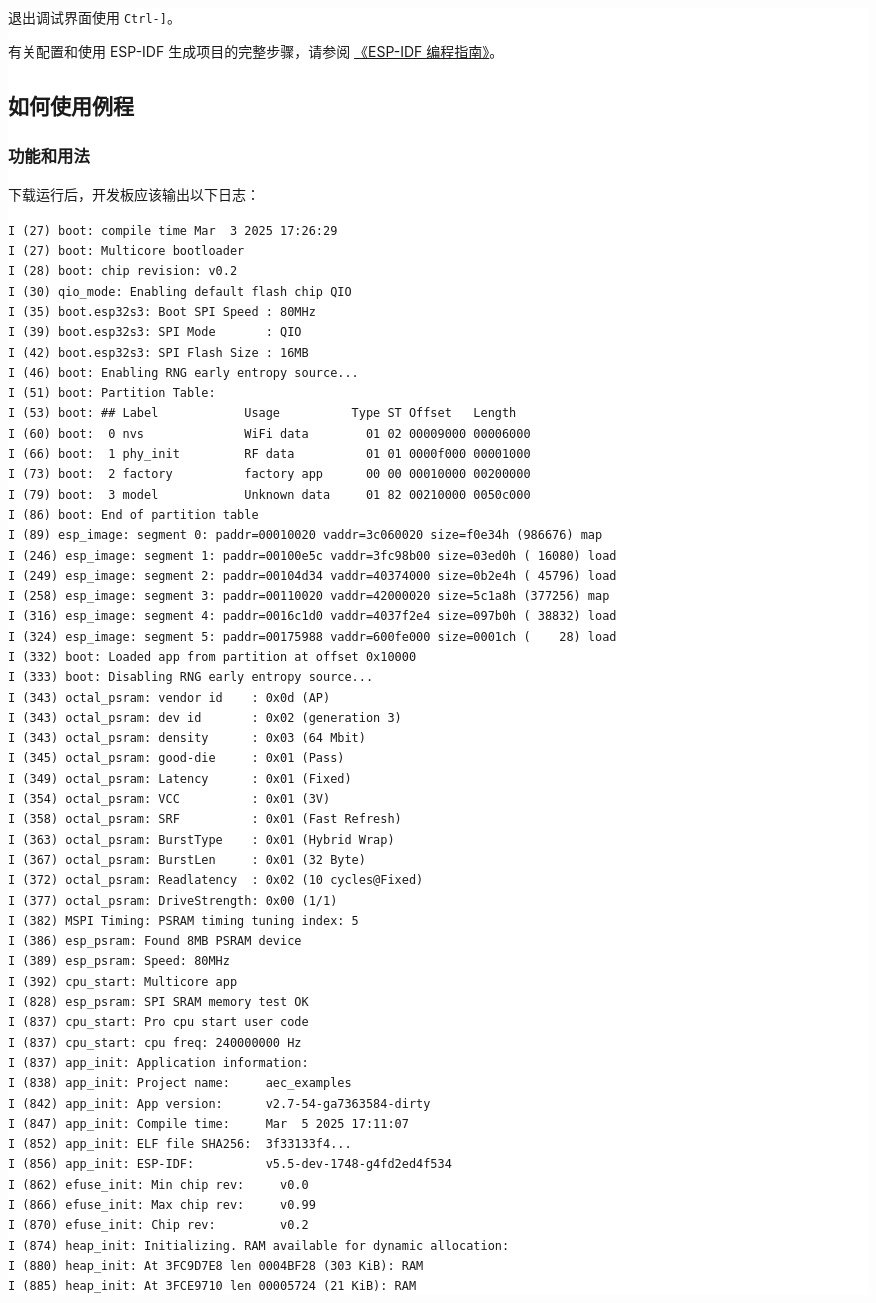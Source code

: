 退出调试界面使用 ``Ctrl-]``。

有关配置和使用 ESP-IDF 生成项目的完整步骤，请参阅 [《ESP-IDF 编程指南》](https://docs.espressif.com/projects/esp-idf/zh_CN/release-v5.3/esp32/index.html)。

## 如何使用例程

### 功能和用法
下载运行后，开发板应该输出以下日志：
```I (27) boot: ESP-IDF v5.3.1-dirty 2nd stage bootloader
I (27) boot: compile time Mar  3 2025 17:26:29
I (27) boot: Multicore bootloader
I (28) boot: chip revision: v0.2
I (30) qio_mode: Enabling default flash chip QIO
I (35) boot.esp32s3: Boot SPI Speed : 80MHz
I (39) boot.esp32s3: SPI Mode       : QIO
I (42) boot.esp32s3: SPI Flash Size : 16MB
I (46) boot: Enabling RNG early entropy source...
I (51) boot: Partition Table:
I (53) boot: ## Label            Usage          Type ST Offset   Length
I (60) boot:  0 nvs              WiFi data        01 02 00009000 00006000
I (66) boot:  1 phy_init         RF data          01 01 0000f000 00001000
I (73) boot:  2 factory          factory app      00 00 00010000 00200000
I (79) boot:  3 model            Unknown data     01 82 00210000 0050c000
I (86) boot: End of partition table
I (89) esp_image: segment 0: paddr=00010020 vaddr=3c060020 size=f0e34h (986676) map
I (246) esp_image: segment 1: paddr=00100e5c vaddr=3fc98b00 size=03ed0h ( 16080) load
I (249) esp_image: segment 2: paddr=00104d34 vaddr=40374000 size=0b2e4h ( 45796) load
I (258) esp_image: segment 3: paddr=00110020 vaddr=42000020 size=5c1a8h (377256) map
I (316) esp_image: segment 4: paddr=0016c1d0 vaddr=4037f2e4 size=097b0h ( 38832) load
I (324) esp_image: segment 5: paddr=00175988 vaddr=600fe000 size=0001ch (    28) load
I (332) boot: Loaded app from partition at offset 0x10000
I (333) boot: Disabling RNG early entropy source...
I (343) octal_psram: vendor id    : 0x0d (AP)
I (343) octal_psram: dev id       : 0x02 (generation 3)
I (343) octal_psram: density      : 0x03 (64 Mbit)
I (345) octal_psram: good-die     : 0x01 (Pass)
I (349) octal_psram: Latency      : 0x01 (Fixed)
I (354) octal_psram: VCC          : 0x01 (3V)
I (358) octal_psram: SRF          : 0x01 (Fast Refresh)
I (363) octal_psram: BurstType    : 0x01 (Hybrid Wrap)
I (367) octal_psram: BurstLen     : 0x01 (32 Byte)
I (372) octal_psram: Readlatency  : 0x02 (10 cycles@Fixed)
I (377) octal_psram: DriveStrength: 0x00 (1/1)
I (382) MSPI Timing: PSRAM timing tuning index: 5
I (386) esp_psram: Found 8MB PSRAM device
I (389) esp_psram: Speed: 80MHz
I (392) cpu_start: Multicore app
I (828) esp_psram: SPI SRAM memory test OK
I (837) cpu_start: Pro cpu start user code
I (837) cpu_start: cpu freq: 240000000 Hz
I (837) app_init: Application information:
I (838) app_init: Project name:     aec_examples
I (842) app_init: App version:      v2.7-54-ga7363584-dirty
I (847) app_init: Compile time:     Mar  5 2025 17:11:07
I (852) app_init: ELF file SHA256:  3f33133f4...
I (856) app_init: ESP-IDF:          v5.5-dev-1748-g4fd2ed4f534
I (862) efuse_init: Min chip rev:     v0.0
I (866) efuse_init: Max chip rev:     v0.99
I (870) efuse_init: Chip rev:         v0.2
I (874) heap_init: Initializing. RAM available for dynamic allocation:
I (880) heap_init: At 3FC9D7E8 len 0004BF28 (303 KiB): RAM
I (885) heap_init: At 3FCE9710 len 00005724 (21 KiB): RAM
```